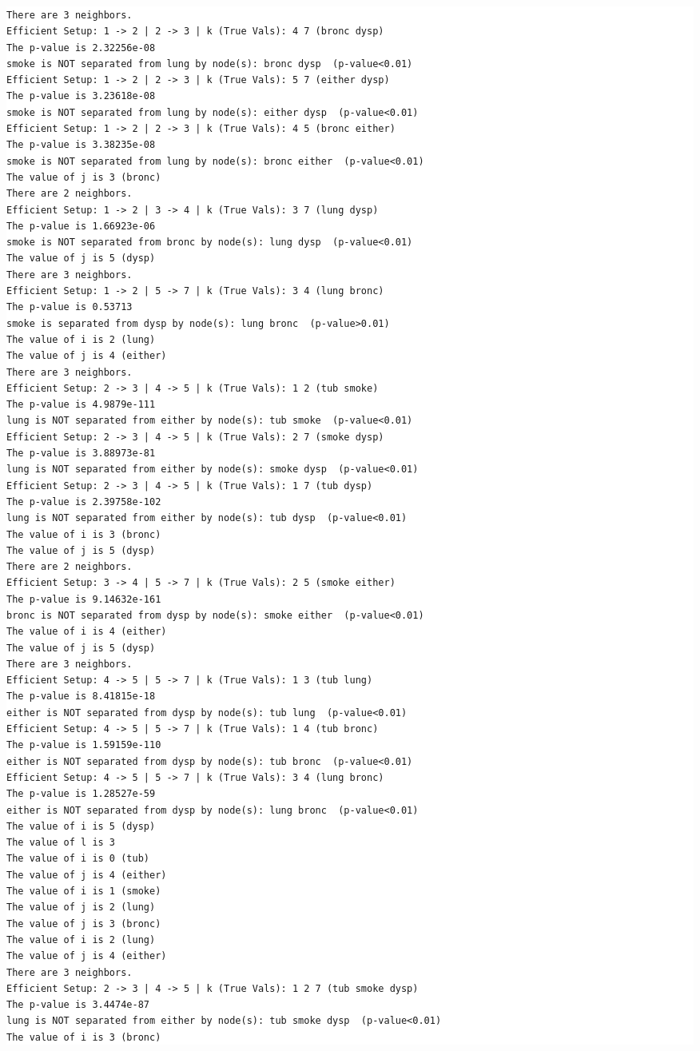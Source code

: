     There are 3 neighbors.
    Efficient Setup: 1 -> 2 | 2 -> 3 | k (True Vals): 4 7 (bronc dysp)
    The p-value is 2.32256e-08
    smoke is NOT separated from lung by node(s): bronc dysp  (p-value<0.01)
    Efficient Setup: 1 -> 2 | 2 -> 3 | k (True Vals): 5 7 (either dysp)
    The p-value is 3.23618e-08
    smoke is NOT separated from lung by node(s): either dysp  (p-value<0.01)
    Efficient Setup: 1 -> 2 | 2 -> 3 | k (True Vals): 4 5 (bronc either)
    The p-value is 3.38235e-08
    smoke is NOT separated from lung by node(s): bronc either  (p-value<0.01)
    The value of j is 3 (bronc)
    There are 2 neighbors.
    Efficient Setup: 1 -> 2 | 3 -> 4 | k (True Vals): 3 7 (lung dysp)
    The p-value is 1.66923e-06
    smoke is NOT separated from bronc by node(s): lung dysp  (p-value<0.01)
    The value of j is 5 (dysp)
    There are 3 neighbors.
    Efficient Setup: 1 -> 2 | 5 -> 7 | k (True Vals): 3 4 (lung bronc)
    The p-value is 0.53713
    smoke is separated from dysp by node(s): lung bronc  (p-value>0.01)
    The value of i is 2 (lung)
    The value of j is 4 (either)
    There are 3 neighbors.
    Efficient Setup: 2 -> 3 | 4 -> 5 | k (True Vals): 1 2 (tub smoke)
    The p-value is 4.9879e-111
    lung is NOT separated from either by node(s): tub smoke  (p-value<0.01)
    Efficient Setup: 2 -> 3 | 4 -> 5 | k (True Vals): 2 7 (smoke dysp)
    The p-value is 3.88973e-81
    lung is NOT separated from either by node(s): smoke dysp  (p-value<0.01)
    Efficient Setup: 2 -> 3 | 4 -> 5 | k (True Vals): 1 7 (tub dysp)
    The p-value is 2.39758e-102
    lung is NOT separated from either by node(s): tub dysp  (p-value<0.01)
    The value of i is 3 (bronc)
    The value of j is 5 (dysp)
    There are 2 neighbors.
    Efficient Setup: 3 -> 4 | 5 -> 7 | k (True Vals): 2 5 (smoke either)
    The p-value is 9.14632e-161
    bronc is NOT separated from dysp by node(s): smoke either  (p-value<0.01)
    The value of i is 4 (either)
    The value of j is 5 (dysp)
    There are 3 neighbors.
    Efficient Setup: 4 -> 5 | 5 -> 7 | k (True Vals): 1 3 (tub lung)
    The p-value is 8.41815e-18
    either is NOT separated from dysp by node(s): tub lung  (p-value<0.01)
    Efficient Setup: 4 -> 5 | 5 -> 7 | k (True Vals): 1 4 (tub bronc)
    The p-value is 1.59159e-110
    either is NOT separated from dysp by node(s): tub bronc  (p-value<0.01)
    Efficient Setup: 4 -> 5 | 5 -> 7 | k (True Vals): 3 4 (lung bronc)
    The p-value is 1.28527e-59
    either is NOT separated from dysp by node(s): lung bronc  (p-value<0.01)
    The value of i is 5 (dysp)
    The value of l is 3
    The value of i is 0 (tub)
    The value of j is 4 (either)
    The value of i is 1 (smoke)
    The value of j is 2 (lung)
    The value of j is 3 (bronc)
    The value of i is 2 (lung)
    The value of j is 4 (either)
    There are 3 neighbors.
    Efficient Setup: 2 -> 3 | 4 -> 5 | k (True Vals): 1 2 7 (tub smoke dysp)
    The p-value is 3.4474e-87
    lung is NOT separated from either by node(s): tub smoke dysp  (p-value<0.01)
    The value of i is 3 (bronc)